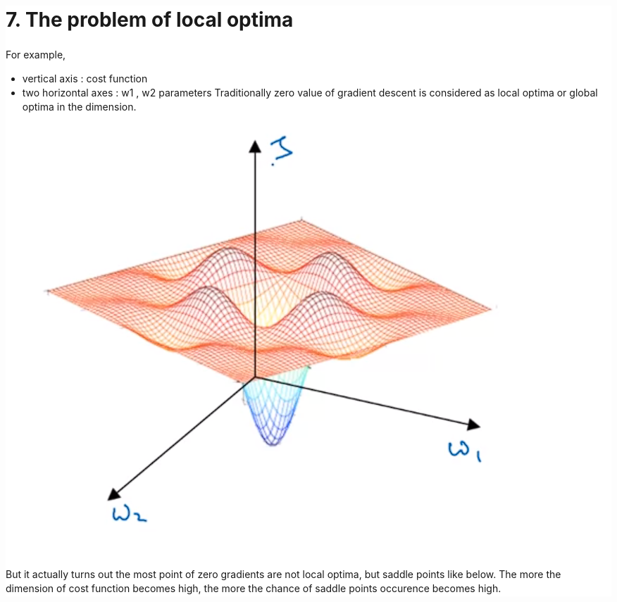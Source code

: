 # 7. The problem of local optima

For example, 
- vertical axis : cost function
- two horizontal axes : w1 , w2 parameters
Traditionally zero value of gradient descent is considered as local optima or global optima in the dimension.
![](../../../../images/Pasted%20image%2020240202094507.png)

But it actually turns out the most point of zero gradients are not local optima, but saddle points like below. 
The more the dimension of cost function becomes high, the more the chance of saddle points occurence becomes high.